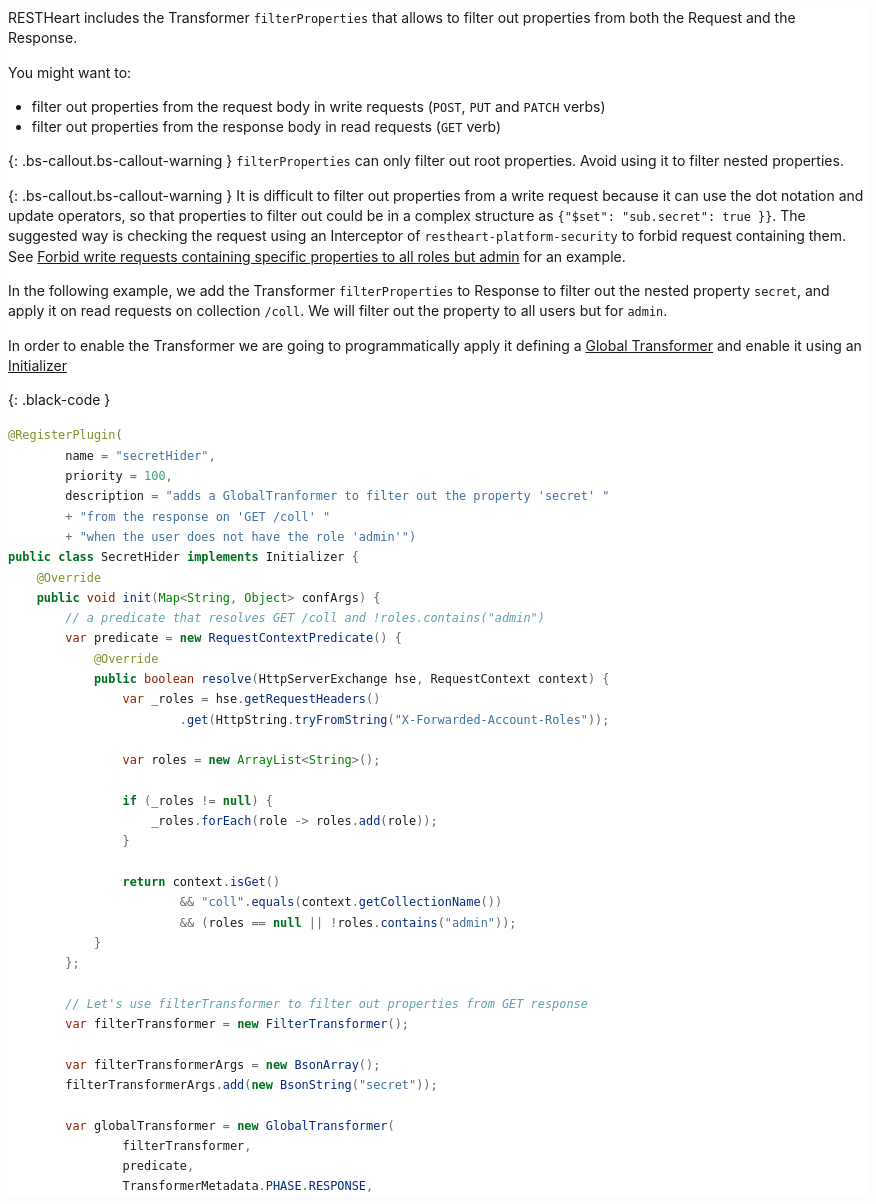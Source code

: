 RESTHeart includes the Transformer `filterProperties` that allows to filter out properties from both the Request and the Response.

You might want to:
- filter out properties from the request body in write requests (`POST`, `PUT` and `PATCH` verbs)
- filter out properties from the response body in read requests (`GET` verb)

{: .bs-callout.bs-callout-warning }
`filterProperties` can only filter out root properties. Avoid using it to filter nested properties.

{: .bs-callout.bs-callout-warning }
It is difficult to filter out properties from a write request because it can use the dot notation and update operators, so that properties to filter out could be in a complex structure as `{"$set": "sub.secret": true }}`. The suggested way is checking the request using an Interceptor of `restheart-platform-security` to forbid request containing them. See [Forbid write requests containing specific properties to all roles but admin](#forbid-write-requests-containing-specific-properties-to-all-roles-but-admin) for an example.

In the following example, we add the Transformer `filterProperties` to Response to filter out the nested property `secret`, and apply it on read requests on collection `/coll`. We will filter out the property to all users but for `admin`.

In order to enable the Transformer we are going to programmatically apply it defining a [Global Transformer](/docs/v5/plugins/apply/#apply-a-transformer-programmatically) and enable it using an [Initializer](/docs/v5/develop/core-plugins/#initializers)

{: .black-code }
``` java
@RegisterPlugin(
        name = "secretHider",
        priority = 100,
        description = "adds a GlobalTranformer to filter out the property 'secret' "
        + "from the response on 'GET /coll' "
        + "when the user does not have the role 'admin'")
public class SecretHider implements Initializer {
    @Override
    public void init(Map<String, Object> confArgs) {
        // a predicate that resolves GET /coll and !roles.contains("admin")
        var predicate = new RequestContextPredicate() {
            @Override
            public boolean resolve(HttpServerExchange hse, RequestContext context) {
                var _roles = hse.getRequestHeaders()
                        .get(HttpString.tryFromString("X-Forwarded-Account-Roles"));

                var roles = new ArrayList<String>();
                
                if (_roles != null) {
                    _roles.forEach(role -> roles.add(role));
                }

                return context.isGet()
                        && "coll".equals(context.getCollectionName())
                        && (roles == null || !roles.contains("admin"));
            }
        };

        // Let's use filterTransformer to filter out properties from GET response
        var filterTransformer = new FilterTransformer();

        var filterTransformerArgs = new BsonArray();
        filterTransformerArgs.add(new BsonString("secret"));

        var globalTransformer = new GlobalTransformer(
                filterTransformer,
                predicate,
                TransformerMetadata.PHASE.RESPONSE,
```